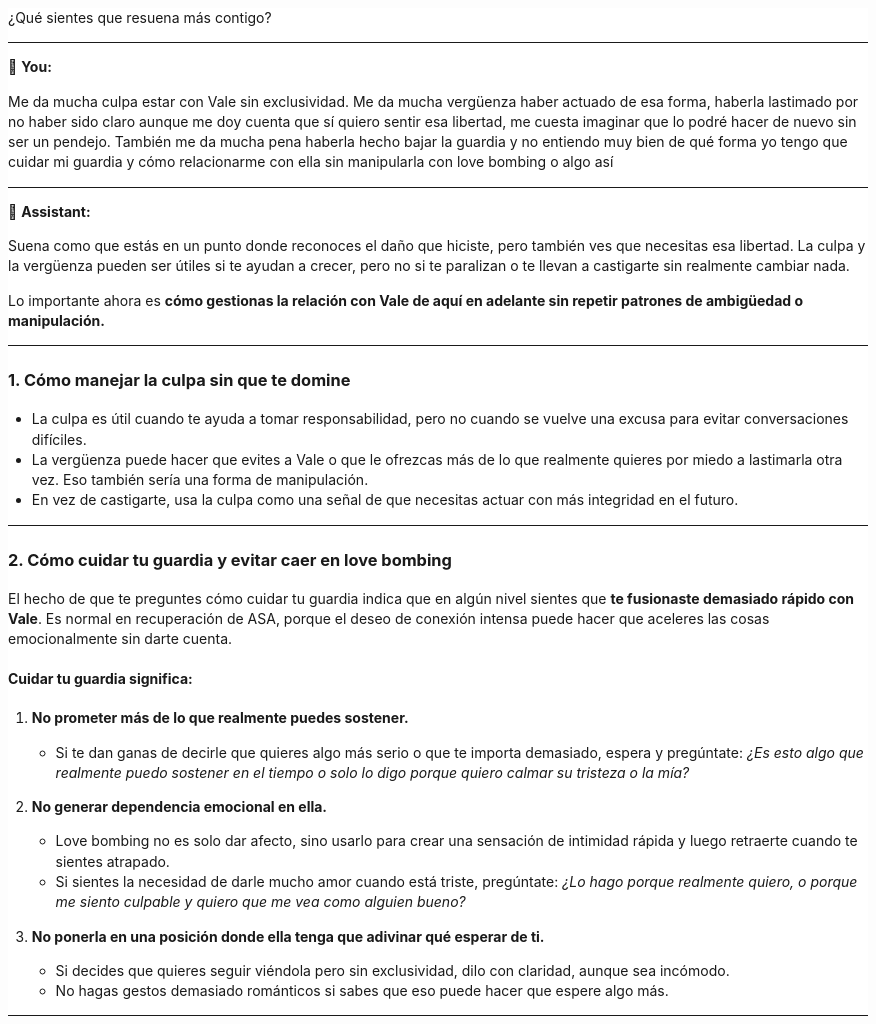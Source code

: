 ¿Qué sientes que resuena más contigo?

---

🙋 **You:**

Me da mucha culpa estar con Vale sin exclusividad. Me da mucha vergüenza haber actuado de esa forma, haberla lastimado por no haber sido claro aunque me doy cuenta que sí quiero sentir esa libertad, me cuesta imaginar que lo podré hacer de nuevo sin ser un pendejo. También me da mucha pena haberla hecho bajar la guardia y no entiendo muy bien de qué forma yo tengo que cuidar mi guardia y cómo relacionarme con ella sin manipularla con love bombing o algo así

---

🤖 **Assistant:**

Suena como que estás en un punto donde reconoces el daño que hiciste, pero también ves que necesitas esa libertad. La culpa y la vergüenza pueden ser útiles si te ayudan a crecer, pero no si te paralizan o te llevan a castigarte sin realmente cambiar nada.  

Lo importante ahora es **cómo gestionas la relación con Vale de aquí en adelante sin repetir patrones de ambigüedad o manipulación.**  

---

### **1. Cómo manejar la culpa sin que te domine**  
- La culpa es útil cuando te ayuda a tomar responsabilidad, pero no cuando se vuelve una excusa para evitar conversaciones difíciles.  
- La vergüenza puede hacer que evites a Vale o que le ofrezcas más de lo que realmente quieres por miedo a lastimarla otra vez. Eso también sería una forma de manipulación.  
- En vez de castigarte, usa la culpa como una señal de que necesitas actuar con más integridad en el futuro.  

---

### **2. Cómo cuidar tu guardia y evitar caer en love bombing**  
El hecho de que te preguntes cómo cuidar tu guardia indica que en algún nivel sientes que **te fusionaste demasiado rápido con Vale**. Es normal en recuperación de ASA, porque el deseo de conexión intensa puede hacer que aceleres las cosas emocionalmente sin darte cuenta.  

#### **Cuidar tu guardia significa:**
1. **No prometer más de lo que realmente puedes sostener.**  
   - Si te dan ganas de decirle que quieres algo más serio o que te importa demasiado, espera y pregúntate: *¿Es esto algo que realmente puedo sostener en el tiempo o solo lo digo porque quiero calmar su tristeza o la mía?*  

2. **No generar dependencia emocional en ella.**  
   - Love bombing no es solo dar afecto, sino usarlo para crear una sensación de intimidad rápida y luego retraerte cuando te sientes atrapado.  
   - Si sientes la necesidad de darle mucho amor cuando está triste, pregúntate: *¿Lo hago porque realmente quiero, o porque me siento culpable y quiero que me vea como alguien bueno?*  

3. **No ponerla en una posición donde ella tenga que adivinar qué esperar de ti.**  
   - Si decides que quieres seguir viéndola pero sin exclusividad, dilo con claridad, aunque sea incómodo.  
   - No hagas gestos demasiado románticos si sabes que eso puede hacer que espere algo más.  

---